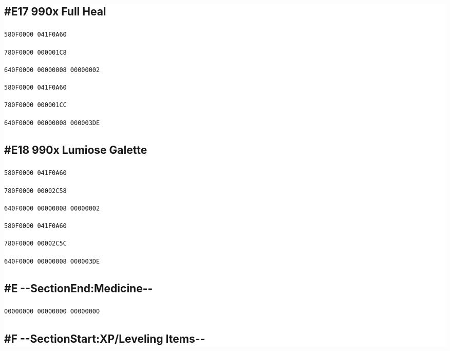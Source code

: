 ## #E17 990x Full Heal

```
580F0000 041F0A60
```

```
780F0000 000001C8
```

```
640F0000 00000008 00000002
```

```
580F0000 041F0A60
```

```
780F0000 000001CC
```

```
640F0000 00000008 000003DE
```

## #E18 990x Lumiose Galette

```
580F0000 041F0A60
```

```
780F0000 00002C58
```

```
640F0000 00000008 00000002
```

```
580F0000 041F0A60
```

```
780F0000 00002C5C
```

```
640F0000 00000008 000003DE
```

## #E --SectionEnd:Medicine--

```
00000000 00000000 00000000
```

## #F --SectionStart:XP/Leveling Items--
